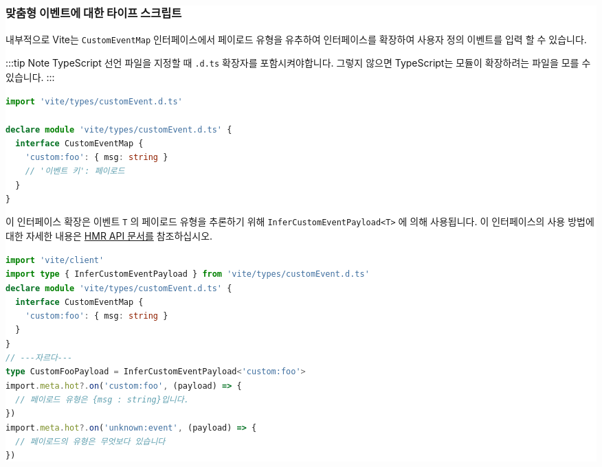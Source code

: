 ### 맞춤형 이벤트에 대한 타이프 스크립트

내부적으로 Vite는 `CustomEventMap` 인터페이스에서 페이로드 유형을 유추하여 인터페이스를 확장하여 사용자 정의 이벤트를 입력 할 수 있습니다.

:::tip Note
TypeScript 선언 파일을 지정할 때 `.d.ts` 확장자를 포함시켜야합니다. 그렇지 않으면 TypeScript는 모듈이 확장하려는 파일을 모를 수 있습니다.
:::

```ts [events.d.ts]
import 'vite/types/customEvent.d.ts'

declare module 'vite/types/customEvent.d.ts' {
  interface CustomEventMap {
    'custom:foo': { msg: string }
    // '이벤트 키': 페이로드
  }
}
```

이 인터페이스 확장은 이벤트 `T` 의 페이로드 유형을 추론하기 위해 `InferCustomEventPayload<T>` 에 의해 사용됩니다. 이 인터페이스의 사용 방법에 대한 자세한 내용은 [HMR API 문서를](./api-hmr#hmr-api) 참조하십시오.

```ts twoslash
import 'vite/client'
import type { InferCustomEventPayload } from 'vite/types/customEvent.d.ts'
declare module 'vite/types/customEvent.d.ts' {
  interface CustomEventMap {
    'custom:foo': { msg: string }
  }
}
// ---자르다---
type CustomFooPayload = InferCustomEventPayload<'custom:foo'>
import.meta.hot?.on('custom:foo', (payload) => {
  // 페이로드 유형은 {msg : string}입니다.
})
import.meta.hot?.on('unknown:event', (payload) => {
  // 페이로드의 유형은 무엇보다 있습니다
})
```
